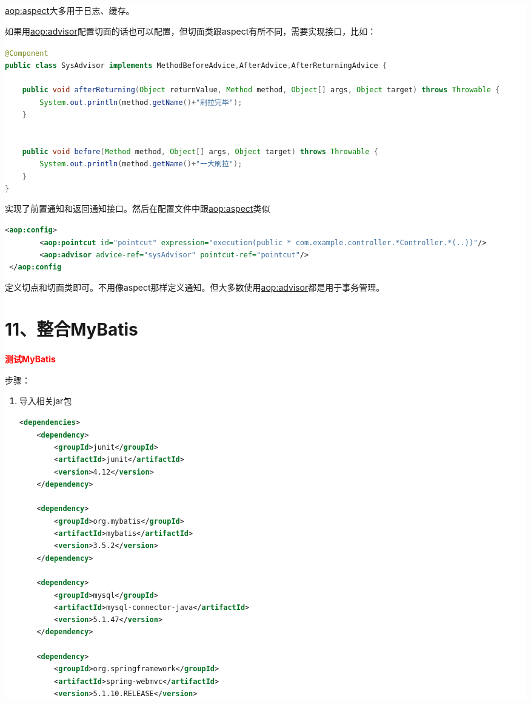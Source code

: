 <aop:aspect>大多用于日志、缓存。



如果用<aop:advisor>配置切面的话也可以配置，但切面类跟aspect有所不同，需要实现接口，比如：

```java
@Component
public class SysAdvisor implements MethodBeforeAdvice,AfterAdvice,AfterReturningAdvice {

    public void afterReturning(Object returnValue, Method method, Object[] args, Object target) throws Throwable {
        System.out.println(method.getName()+"刷拉完毕");
    }


    public void before(Method method, Object[] args, Object target) throws Throwable {
        System.out.println(method.getName()+"一大刷拉");
    }
}
```

实现了前置通知和返回通知接口。然后在配置文件中跟<aop:aspect>类似

```xml
<aop:config>
        <aop:pointcut id="pointcut" expression="execution(public * com.example.controller.*Controller.*(..))"/>
        <aop:advisor advice-ref="sysAdvisor" pointcut-ref="pointcut"/>
 </aop:config
```

定义切点和切面类即可。不用像aspect那样定义通知。但大多数使用<aop:advisor>都是用于事务管理。





# 11、整合MyBatis

<font color='red'>**测试MyBatis**</font>

步骤：

1. 导入相关jar包

   ```xml
   <dependencies>
       <dependency>
           <groupId>junit</groupId>
           <artifactId>junit</artifactId>
           <version>4.12</version>
       </dependency>
   
       <dependency>
           <groupId>org.mybatis</groupId>
           <artifactId>mybatis</artifactId>
           <version>3.5.2</version>
       </dependency>
   
       <dependency>
           <groupId>mysql</groupId>
           <artifactId>mysql-connector-java</artifactId>
           <version>5.1.47</version>
       </dependency>
       
       <dependency>
           <groupId>org.springframework</groupId>
           <artifactId>spring-webmvc</artifactId>
           <version>5.1.10.RELEASE</version>
   ```